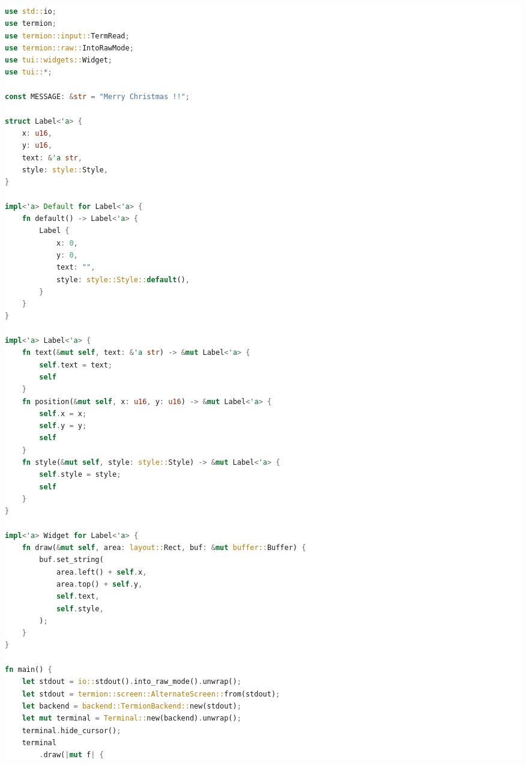 
```rust
use std::io;
use termion;
use termion::input::TermRead;
use termion::raw::IntoRawMode;
use tui::widgets::Widget;
use tui::*;

const MESSAGE: &str = "Merry Christmas !!";

struct Label<'a> {
    x: u16,
    y: u16,
    text: &'a str,
    style: style::Style,
}

impl<'a> Default for Label<'a> {
    fn default() -> Label<'a> {
        Label {
            x: 0,
            y: 0,
            text: "",
            style: style::Style::default(),
        }
    }
}

impl<'a> Label<'a> {
    fn text(&mut self, text: &'a str) -> &mut Label<'a> {
        self.text = text;
        self
    }
    fn position(&mut self, x: u16, y: u16) -> &mut Label<'a> {
        self.x = x;
        self.y = y;
        self
    }
    fn style(&mut self, style: style::Style) -> &mut Label<'a> {
        self.style = style;
        self
    }
}

impl<'a> Widget for Label<'a> {
    fn draw(&mut self, area: layout::Rect, buf: &mut buffer::Buffer) {
        buf.set_string(
            area.left() + self.x,
            area.top() + self.y,
            self.text,
            self.style,
        );
    }
}

fn main() {
    let stdout = io::stdout().into_raw_mode().unwrap();
    let stdout = termion::screen::AlternateScreen::from(stdout);
    let backend = backend::TermionBackend::new(stdout);
    let mut terminal = Terminal::new(backend).unwrap();
    terminal.hide_cursor();
    terminal
        .draw(|mut f| {
```